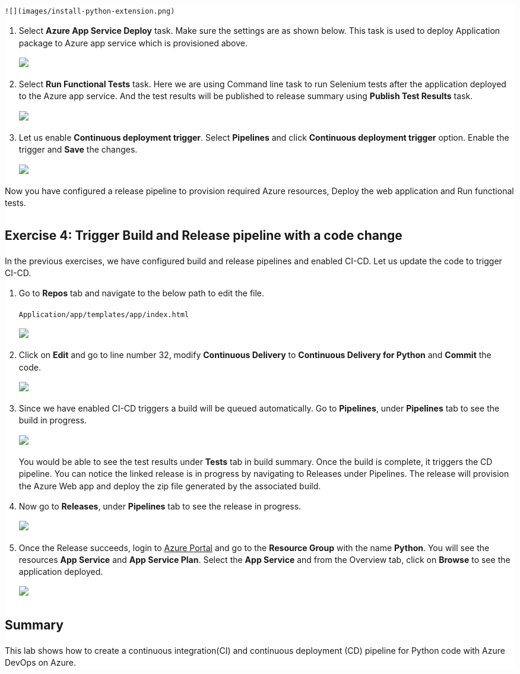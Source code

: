     ![](images/install-python-extension.png)

1. Select **Azure App Service Deploy** task. Make sure the settings are as shown below. This task is used to deploy Application package to Azure app service which is provisioned above.

    ![](images/azure-appservice-deploy.png)

1. Select **Run Functional Tests** task. Here we are using Command line task to run Selenium tests after the application deployed to the Azure app service. And the test results will be published to release summary using **Publish Test Results** task.

    ![](images/run-functionaltests.png)

1. Let us enable **Continuous deployment trigger**. Select **Pipelines** and click **Continuous deployment trigger** option. Enable the trigger and **Save** the changes.
    
      ![](images/enable-cd.png)

 Now you have configured a release pipeline to provision required Azure resources, Deploy the web application and Run functional tests. 

## Exercise 4: Trigger Build and Release pipeline with a code change

   In the previous exercises, we have configured build and release pipelines and enabled CI-CD. Let us update the code to trigger CI-CD.

1. Go to **Repos** tab and navigate to the below path to edit the file.

   `Application/app/templates/app/index.html`

     ![](images/edit-code.png)

 1. Click on **Edit** and go to line number 32, modify **Continuous Delivery** to **Continuous Delivery for Python** and **Commit** the code.
    
     ![](images/commit_code.png)

 1. Since we have enabled CI-CD triggers a build will be queued automatically. Go to **Pipelines**, under **Pipelines** tab to see the build in progress.

     ![](images/build-progress.gif)
  
    You would be able to see the test results under **Tests** tab in build summary. Once the build is complete, it triggers the CD pipeline. You can notice the linked release is in progress by navigating to Releases under Pipelines. The release will provision the Azure Web app and deploy the zip file generated by the associated build.

1. Now go to **Releases**, under **Pipelines** tab to see the release in progress.

     ![](images/release-progress.gif)

1. Once the Release succeeds, login to [Azure Portal](https://portal.azure.com) and go to the **Resource Group** with the name **Python**. You will see the resources **App Service** and **App Service Plan**.
Select the **App Service** and from the Overview tab, click on **Browse** to see the application deployed.

     ![](images/release-output.gif)


## Summary

This lab shows how to create a continuous integration(CI) and continuous deployment (CD) pipeline for Python code with Azure DevOps on Azure.
